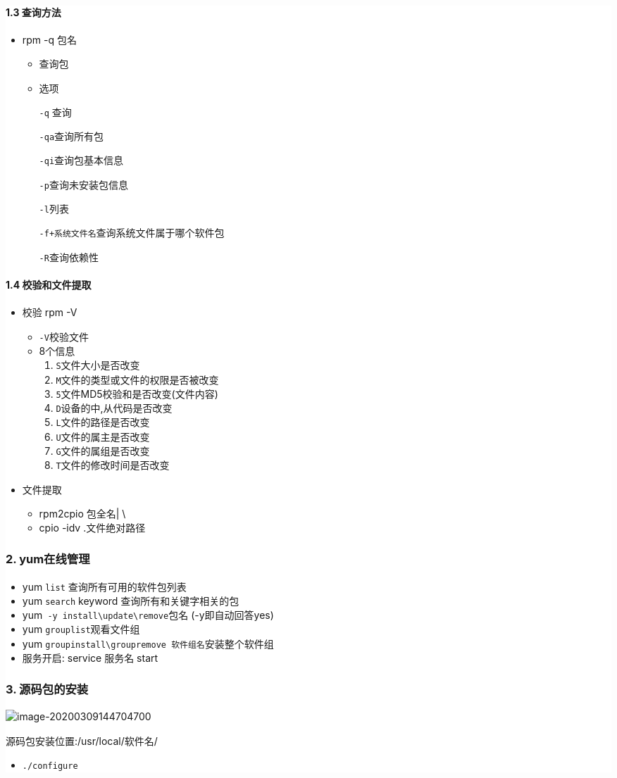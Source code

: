 #### 1.3 查询方法

* rpm -q 包名

  * 查询包

  * 选项 

    `-q` 查询

    `-qa`查询所有包

    `-qi`查询包基本信息

    `-p`查询未安装包信息

    `-l`列表

    `-f+系统文件名`查询系统文件属于哪个软件包

    `-R`查询依赖性

#### 1.4 校验和文件提取

* 校验 rpm -V
  * `-V`校验文件
  * 8个信息
    1. `S`文件大小是否改变
    2. `M`文件的类型或文件的权限是否被改变
    3. `5`文件MD5校验和是否改变(文件内容)
    4. `D`设备的中,从代码是否改变
    5. `L`文件的路径是否改变
    6. `U`文件的属主是否改变
    7. `G`文件的属组是否改变
    8. `T`文件的修改时间是否改变

* 文件提取
  * rpm2cpio 包全名| \
  * cpio -idv .文件绝对路径

### 2. yum在线管理

* yum `list` 查询所有可用的软件包列表
* yum `search` keyword 查询所有和关键字相关的包
* yum` -y install\update\remove`包名 (-y即自动回答yes)
* yum `grouplist`观看文件组
* yum `groupinstall\groupremove 软件组名`安装整个软件组
* 服务开启: service 服务名 start

### 3. 源码包的安装

![image-20200309144704700](C:\Users\carrzhou\AppData\Roaming\Typora\typora-user-images\image-20200309144704700.png)

源码包安装位置:/usr/local/软件名/

* `./configure`
